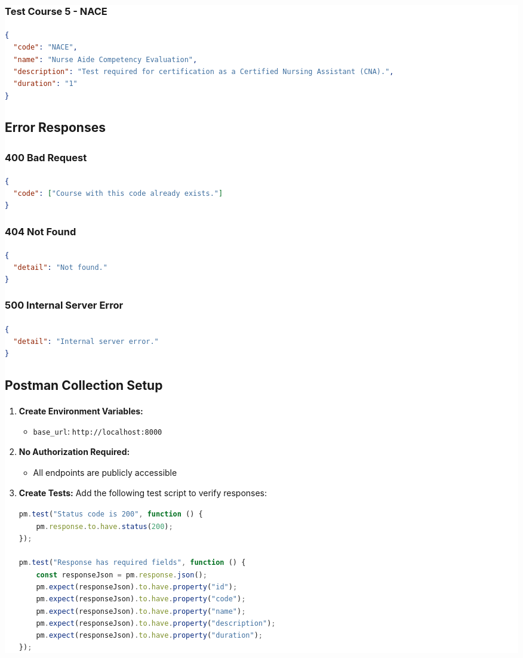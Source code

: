 ### Test Course 5 - NACE
```json
{
  "code": "NACE",
  "name": "Nurse Aide Competency Evaluation",
  "description": "Test required for certification as a Certified Nursing Assistant (CNA).",
  "duration": "1"
}
```

## Error Responses

### 400 Bad Request
```json
{
  "code": ["Course with this code already exists."]
}
```


### 404 Not Found
```json
{
  "detail": "Not found."
}
```

### 500 Internal Server Error
```json
{
  "detail": "Internal server error."
}
```

## Postman Collection Setup

1. **Create Environment Variables:**
   - `base_url`: `http://localhost:8000`

2. **No Authorization Required:**
   - All endpoints are publicly accessible

3. **Create Tests:**
   Add the following test script to verify responses:
   ```javascript
   pm.test("Status code is 200", function () {
       pm.response.to.have.status(200);
   });
   
   pm.test("Response has required fields", function () {
       const responseJson = pm.response.json();
       pm.expect(responseJson).to.have.property("id");
       pm.expect(responseJson).to.have.property("code");
       pm.expect(responseJson).to.have.property("name");
       pm.expect(responseJson).to.have.property("description");
       pm.expect(responseJson).to.have.property("duration");
   });
   ```
